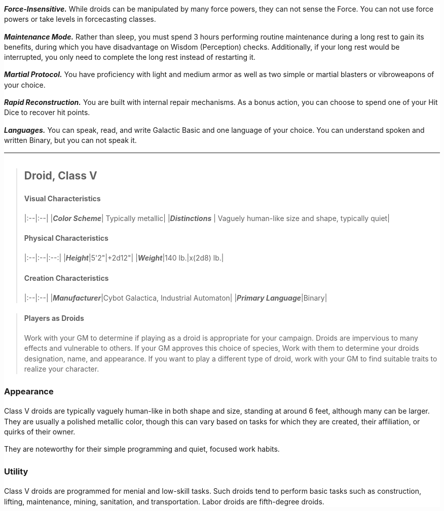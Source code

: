 ***Force-Insensitive.*** While droids can be manipulated by many force powers, they can not sense the Force. You can not use force powers or take levels in forcecasting classes.

***Maintenance Mode.*** Rather than sleep, you must spend 3 hours performing routine maintenance during a long rest to gain its benefits, during which you have disadvantage on Wisdom (Perception) checks. Additionally, if your long rest would be interrupted, you only need to complete the long rest instead of restarting it.

***Martial Protocol.*** You have proficiency with light and medium armor as well as two simple or martial blasters or vibroweapons of your choice.

***Rapid Reconstruction.*** You are built with internal repair mechanisms. As a bonus action, you can choose to spend one of your Hit Dice to recover hit points. 

***Languages.*** You can speak, read, and write Galactic Basic and one language of your choice. You can understand spoken and written Binary, but you can not speak it.



___
> ## Droid, Class V
> 
> #### Visual Characteristics
> 
> |:--|:--|
> |***Color Scheme***|  Typically metallic|
> |***Distinctions***   |  Vaguely human-like size and shape, typically quiet|
> 
> #### Physical Characteristics
> 
> |:--|:--|:--:|
> |***Height***|5'2"|+2d12"|
> |***Weight***|140 lb.|x(2d8) lb.|
> 
> #### Creation Characteristics
> 
> |:--|:--|
> |***Manufacturer***|Cybot Galactica, Industrial Automaton|
> |***Primary Language***|Binary|

> #### Players as Droids
> Work with your GM to determine if playing as a droid is appropriate for your campaign. Droids are impervious to many effects and vulnerable to others. If your GM approves this choice of species, Work with them to determine your droids designation, name, and appearance. If you want to play a different type of droid, work with your GM to find suitable traits to realize your character.

### Appearance
Class V droids are typically vaguely human-like in both shape and size, standing at around 6 feet, although many can be larger. They are usually a polished metallic color, though this can vary based on tasks for which they are created, their affiliation, or quirks of their owner.

They are noteworthy for their simple programming and quiet, focused work habits.

### Utility
Class V droids are programmed for menial and low-skill tasks. Such droids tend to perform basic tasks such as construction, lifting, maintenance, mining, sanitation, and transportation. Labor droids are fifth-degree droids.

